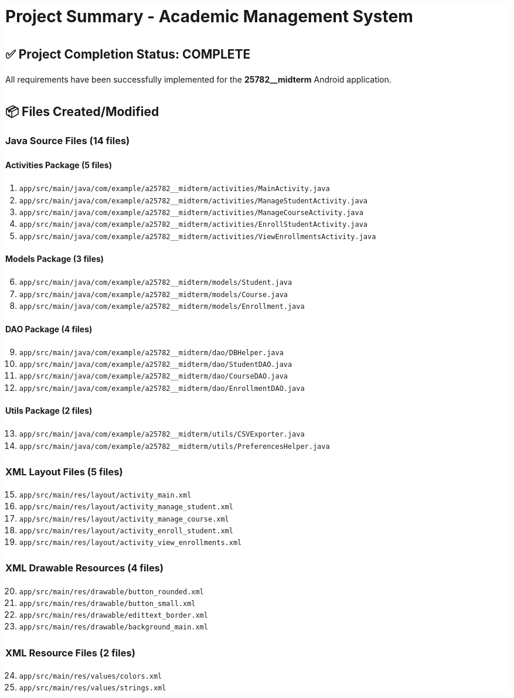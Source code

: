 # Project Summary - Academic Management System

## ✅ Project Completion Status: COMPLETE

All requirements have been successfully implemented for the **25782__midterm** Android application.

## 📦 Files Created/Modified

### Java Source Files (14 files)

#### Activities Package (5 files)
1. `app/src/main/java/com/example/a25782__midterm/activities/MainActivity.java`
2. `app/src/main/java/com/example/a25782__midterm/activities/ManageStudentActivity.java`
3. `app/src/main/java/com/example/a25782__midterm/activities/ManageCourseActivity.java`
4. `app/src/main/java/com/example/a25782__midterm/activities/EnrollStudentActivity.java`
5. `app/src/main/java/com/example/a25782__midterm/activities/ViewEnrollmentsActivity.java`

#### Models Package (3 files)
6. `app/src/main/java/com/example/a25782__midterm/models/Student.java`
7. `app/src/main/java/com/example/a25782__midterm/models/Course.java`
8. `app/src/main/java/com/example/a25782__midterm/models/Enrollment.java`

#### DAO Package (4 files)
9. `app/src/main/java/com/example/a25782__midterm/dao/DBHelper.java`
10. `app/src/main/java/com/example/a25782__midterm/dao/StudentDAO.java`
11. `app/src/main/java/com/example/a25782__midterm/dao/CourseDAO.java`
12. `app/src/main/java/com/example/a25782__midterm/dao/EnrollmentDAO.java`

#### Utils Package (2 files)
13. `app/src/main/java/com/example/a25782__midterm/utils/CSVExporter.java`
14. `app/src/main/java/com/example/a25782__midterm/utils/PreferencesHelper.java`

### XML Layout Files (5 files)
15. `app/src/main/res/layout/activity_main.xml`
16. `app/src/main/res/layout/activity_manage_student.xml`
17. `app/src/main/res/layout/activity_manage_course.xml`
18. `app/src/main/res/layout/activity_enroll_student.xml`
19. `app/src/main/res/layout/activity_view_enrollments.xml`

### XML Drawable Resources (4 files)
20. `app/src/main/res/drawable/button_rounded.xml`
21. `app/src/main/res/drawable/button_small.xml`
22. `app/src/main/res/drawable/edittext_border.xml`
23. `app/src/main/res/drawable/background_main.xml`

### XML Resource Files (2 files)
24. `app/src/main/res/values/colors.xml`
25. `app/src/main/res/values/strings.xml`
